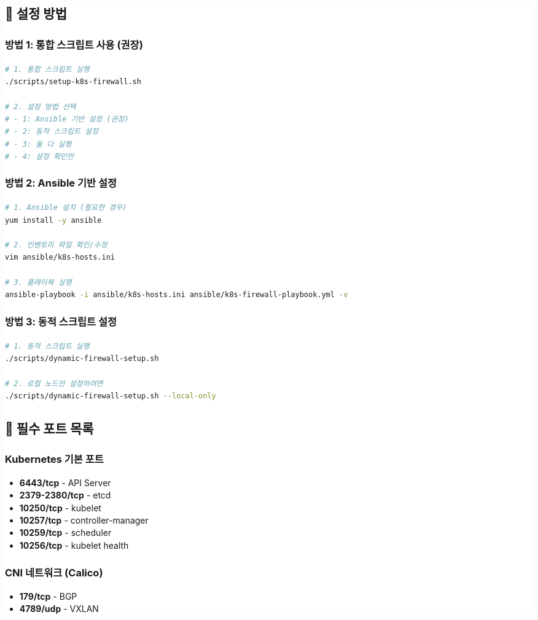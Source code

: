 ## 🚀 설정 방법

### 방법 1: 통합 스크립트 사용 (권장)

```bash
# 1. 통합 스크립트 실행
./scripts/setup-k8s-firewall.sh

# 2. 설정 방법 선택
# - 1: Ansible 기반 설정 (권장)
# - 2: 동적 스크립트 설정
# - 3: 둘 다 실행
# - 4: 설정 확인만
```

### 방법 2: Ansible 기반 설정

```bash
# 1. Ansible 설치 (필요한 경우)
yum install -y ansible

# 2. 인벤토리 파일 확인/수정
vim ansible/k8s-hosts.ini

# 3. 플레이북 실행
ansible-playbook -i ansible/k8s-hosts.ini ansible/k8s-firewall-playbook.yml -v
```

### 방법 3: 동적 스크립트 설정

```bash
# 1. 동적 스크립트 실행
./scripts/dynamic-firewall-setup.sh

# 2. 로컬 노드만 설정하려면
./scripts/dynamic-firewall-setup.sh --local-only
```

## 🔧 필수 포트 목록

### Kubernetes 기본 포트
- **6443/tcp** - API Server
- **2379-2380/tcp** - etcd
- **10250/tcp** - kubelet
- **10257/tcp** - controller-manager
- **10259/tcp** - scheduler
- **10256/tcp** - kubelet health

### CNI 네트워크 (Calico)
- **179/tcp** - BGP
- **4789/udp** - VXLAN

